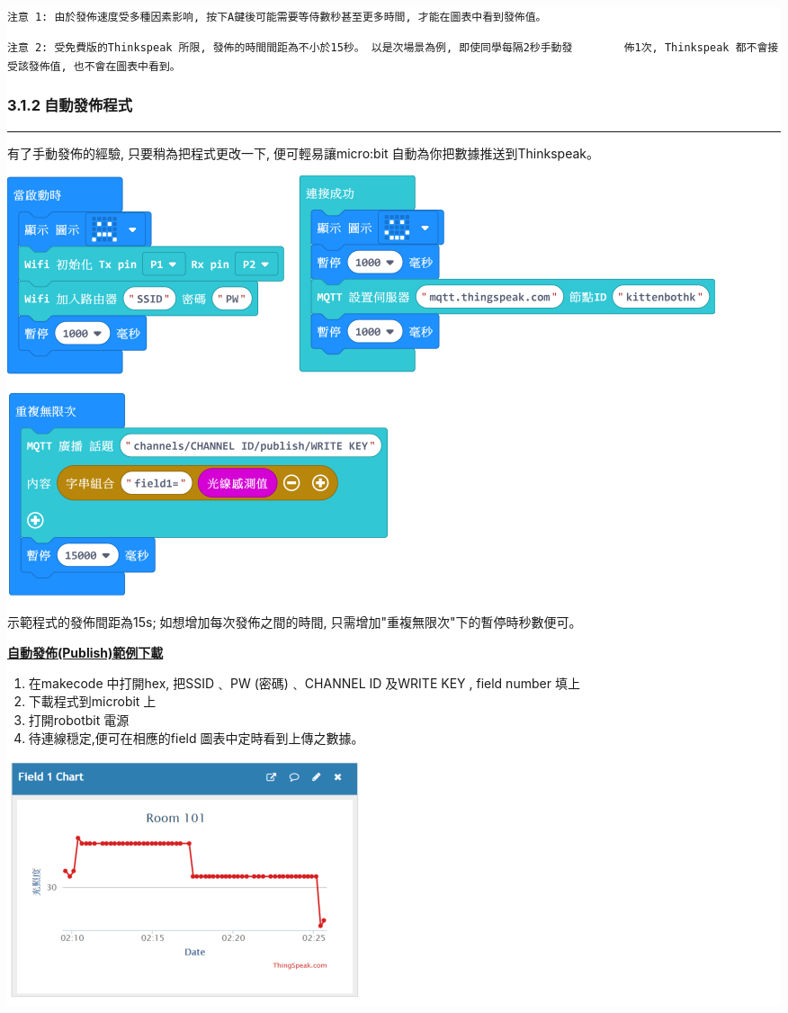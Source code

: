 

```
注意 1: 由於發佈速度受多種因素影响, 按下A鍵後可能需要等侍數秒甚至更多時間, 才能在圖表中看到發佈值。
```

```
注意 2: 受免費版的Thinkspeak 所限, 發佈的時間間距為不小於15秒。 以是次場景為例, 即使同學每隔2秒手動發 		  佈1次, Thinkspeak 都不會接受該發佈值, 也不會在圖表中看到。
```



### 3.1.2 自動發佈程式

------

有了手動發佈的經驗, 只要稍為把程式更改一下, 便可輕易讓micro:bit 自動為你把數據推送到Thinkspeak。

![](./iotimage/iot-48-1.png)

示範程式的發佈間距為15s; 如想增加每次發佈之間的時間, 只需增加"重複無限次"下的暫停時秒數便可。

[**自動發佈(Publish)範例下載**](https://drive.google.com/open?id=1Almi0u8mXMtOl9ECdqK7Sn6txz4NKTP8)

1. 在makecode 中打開hex, 把SSID﹑ PW (密碼)﹑ CHANNEL ID 及WRITE KEY , field number 填上
2. 下載程式到microbit 上
3. 打開robotbit 電源
4. 待連線穏定,便可在相應的field 圖表中定時看到上傳之數據。

 ![](./iotimage/iot-47-1.png)
